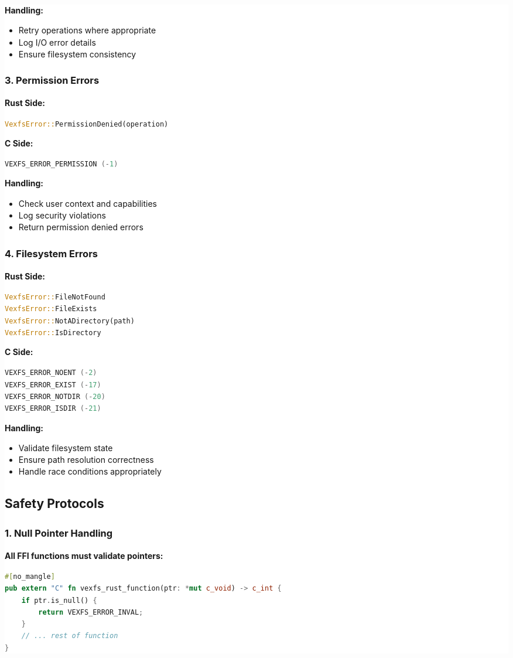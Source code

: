 **Handling:**
- Retry operations where appropriate
- Log I/O error details
- Ensure filesystem consistency

### 3. Permission Errors

**Rust Side:**
```rust
VexfsError::PermissionDenied(operation)
```

**C Side:**
```c
VEXFS_ERROR_PERMISSION (-1)
```

**Handling:**
- Check user context and capabilities
- Log security violations
- Return permission denied errors

### 4. Filesystem Errors

**Rust Side:**
```rust
VexfsError::FileNotFound
VexfsError::FileExists
VexfsError::NotADirectory(path)
VexfsError::IsDirectory
```

**C Side:**
```c
VEXFS_ERROR_NOENT (-2)
VEXFS_ERROR_EXIST (-17)
VEXFS_ERROR_NOTDIR (-20)
VEXFS_ERROR_ISDIR (-21)
```

**Handling:**
- Validate filesystem state
- Ensure path resolution correctness
- Handle race conditions appropriately

## Safety Protocols

### 1. Null Pointer Handling

**All FFI functions must validate pointers:**

```rust
#[no_mangle]
pub extern "C" fn vexfs_rust_function(ptr: *mut c_void) -> c_int {
    if ptr.is_null() {
        return VEXFS_ERROR_INVAL;
    }
    // ... rest of function
}
```
